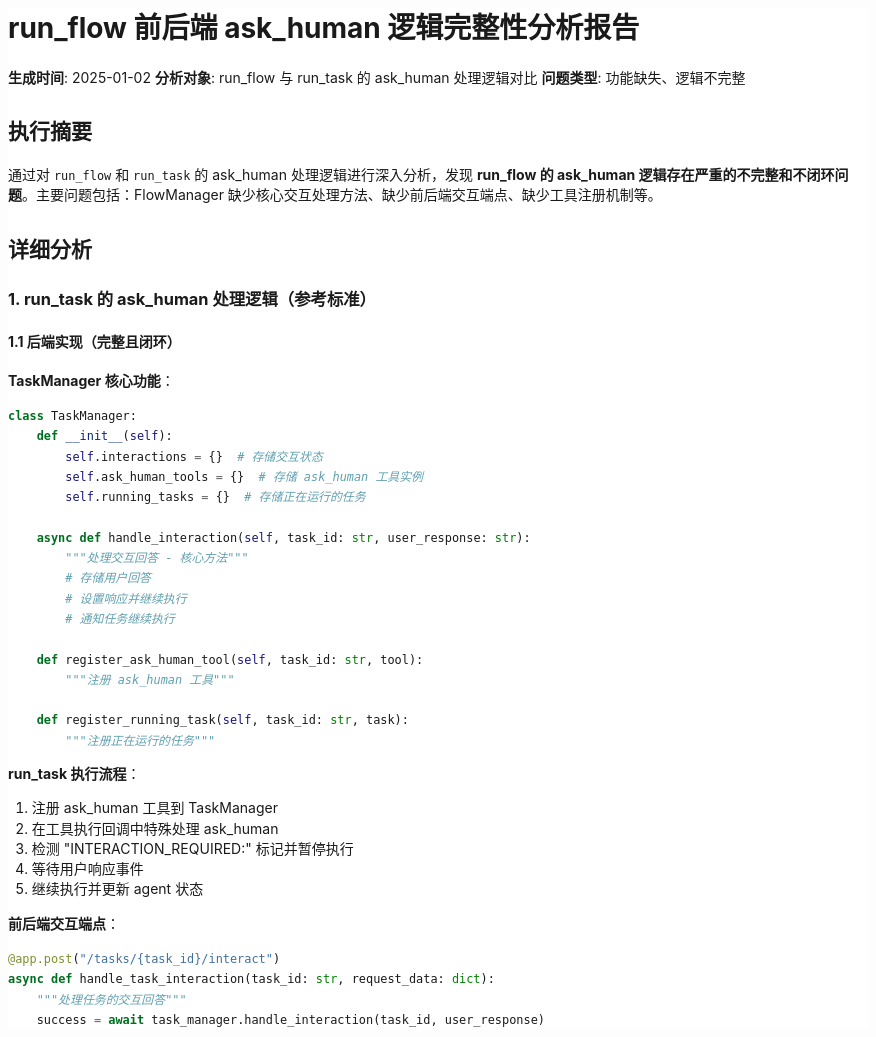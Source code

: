 # run_flow 前后端 ask_human 逻辑完整性分析报告

**生成时间**: 2025-01-02
**分析对象**: run_flow 与 run_task 的 ask_human 处理逻辑对比
**问题类型**: 功能缺失、逻辑不完整

## 执行摘要

通过对 `run_flow` 和 `run_task` 的 ask_human 处理逻辑进行深入分析，发现 **run_flow 的 ask_human 逻辑存在严重的不完整和不闭环问题**。主要问题包括：FlowManager 缺少核心交互处理方法、缺少前后端交互端点、缺少工具注册机制等。

## 详细分析

### 1. run_task 的 ask_human 处理逻辑（参考标准）

#### 1.1 后端实现（完整且闭环）

**TaskManager 核心功能**：
```python
class TaskManager:
    def __init__(self):
        self.interactions = {}  # 存储交互状态
        self.ask_human_tools = {}  # 存储 ask_human 工具实例
        self.running_tasks = {}  # 存储正在运行的任务

    async def handle_interaction(self, task_id: str, user_response: str):
        """处理交互回答 - 核心方法"""
        # 存储用户回答
        # 设置响应并继续执行
        # 通知任务继续执行

    def register_ask_human_tool(self, task_id: str, tool):
        """注册 ask_human 工具"""

    def register_running_task(self, task_id: str, task):
        """注册正在运行的任务"""
```

**run_task 执行流程**：
1. 注册 ask_human 工具到 TaskManager
2. 在工具执行回调中特殊处理 ask_human
3. 检测 "INTERACTION_REQUIRED:" 标记并暂停执行
4. 等待用户响应事件
5. 继续执行并更新 agent 状态

**前后端交互端点**：
```python
@app.post("/tasks/{task_id}/interact")
async def handle_task_interaction(task_id: str, request_data: dict):
    """处理任务的交互回答"""
    success = await task_manager.handle_interaction(task_id, user_response)
```
